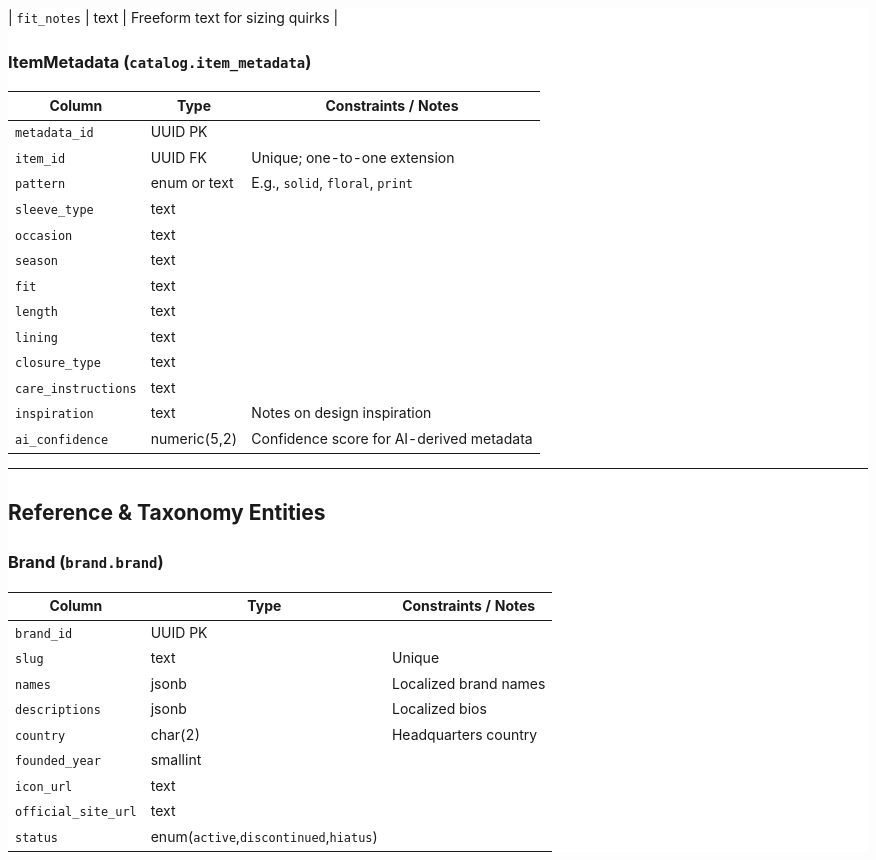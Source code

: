 | `fit_notes` | text | Freeform text for sizing quirks |

### ItemMetadata (`catalog.item_metadata`)
| Column | Type | Constraints / Notes |
| --- | --- | --- |
| `metadata_id` | UUID PK | |
| `item_id` | UUID FK | Unique; one-to-one extension |
| `pattern` | enum or text | E.g., `solid`, `floral`, `print` |
| `sleeve_type` | text | |
| `occasion` | text | |
| `season` | text | |
| `fit` | text | |
| `length` | text | |
| `lining` | text | |
| `closure_type` | text | |
| `care_instructions` | text | |
| `inspiration` | text | Notes on design inspiration |
| `ai_confidence` | numeric(5,2) | Confidence score for AI-derived metadata |

---

## Reference & Taxonomy Entities

### Brand (`brand.brand`)
| Column | Type | Constraints / Notes |
| --- | --- | --- |
| `brand_id` | UUID PK | |
| `slug` | text | Unique |
| `names` | jsonb | Localized brand names |
| `descriptions` | jsonb | Localized bios |
| `country` | char(2) | Headquarters country |
| `founded_year` | smallint | |
| `icon_url` | text | |
| `official_site_url` | text | |
| `status` | enum(`active`,`discontinued`,`hiatus`) | |
